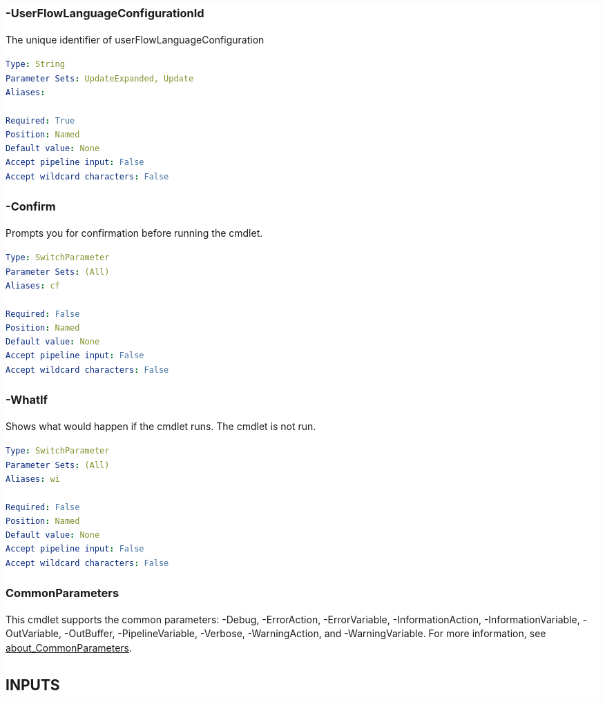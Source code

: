### -UserFlowLanguageConfigurationId
The unique identifier of userFlowLanguageConfiguration

```yaml
Type: String
Parameter Sets: UpdateExpanded, Update
Aliases:

Required: True
Position: Named
Default value: None
Accept pipeline input: False
Accept wildcard characters: False
```

### -Confirm
Prompts you for confirmation before running the cmdlet.

```yaml
Type: SwitchParameter
Parameter Sets: (All)
Aliases: cf

Required: False
Position: Named
Default value: None
Accept pipeline input: False
Accept wildcard characters: False
```

### -WhatIf
Shows what would happen if the cmdlet runs.
The cmdlet is not run.

```yaml
Type: SwitchParameter
Parameter Sets: (All)
Aliases: wi

Required: False
Position: Named
Default value: None
Accept pipeline input: False
Accept wildcard characters: False
```

### CommonParameters
This cmdlet supports the common parameters: -Debug, -ErrorAction, -ErrorVariable, -InformationAction, -InformationVariable, -OutVariable, -OutBuffer, -PipelineVariable, -Verbose, -WarningAction, and -WarningVariable. For more information, see [about_CommonParameters](http://go.microsoft.com/fwlink/?LinkID=113216).

## INPUTS
